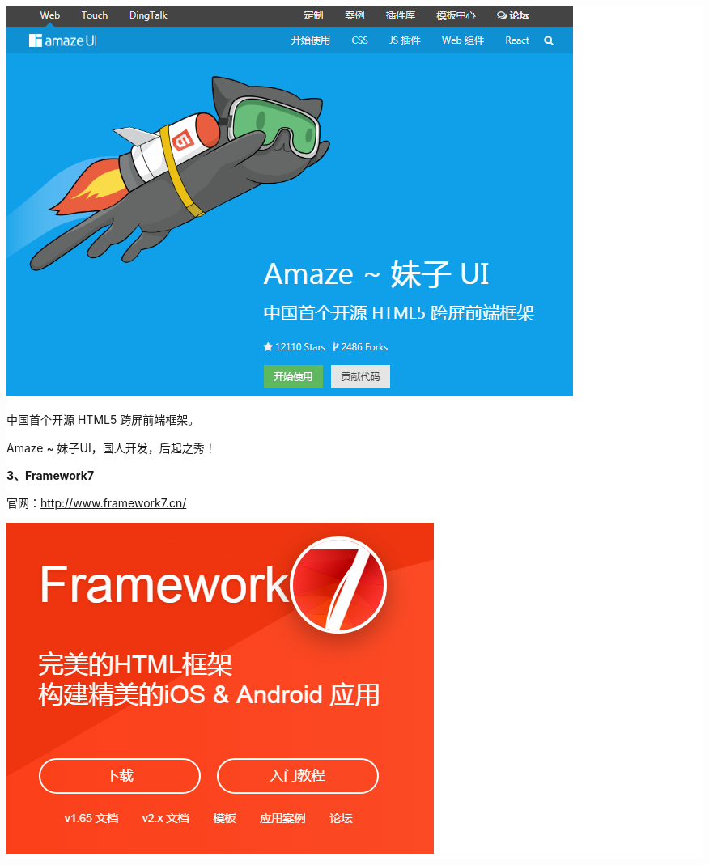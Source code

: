 ![](images/20.png)

中国首个开源 HTML5 跨屏前端框架。

Amaze ~ 妹子UI，国人开发，后起之秀！



**3、Framework7**

官网：http://www.framework7.cn/

![](images/22.png)
